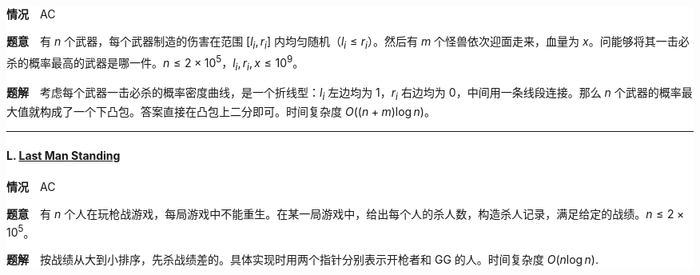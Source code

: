 **情况**　AC

**题意**　有 $n$ 个武器，每个武器制造的伤害在范围 $[l_i,\,r_i]$ 内均匀随机（$l_i \leqslant r_i$）。然后有 $m$ 个怪兽依次迎面走来，血量为 $x$。问能够将其一击必杀的概率最高的武器是哪一件。$n \leqslant 2 \times 10^5$，$l_i,\,r_i,\,x \leqslant 10^9$。

**题解**　考虑每个武器一击必杀的概率密度曲线，是一个折线型：$l_i$ 左边均为 1，$r_i$ 右边均为 0，中间用一条线段连接。那么 $n$ 个武器的概率最大值就构成了一个下凸包。答案直接在凸包上二分即可。时间复杂度 $O((n + m) \log n)$。

<hr />

#### L. [Last Man Standing](https://codeforces.com/gym/101341/problem/M)

**情况**　AC

**题意**　有 $n$ 个人在玩枪战游戏，每局游戏中不能重生。在某一局游戏中，给出每个人的杀人数，构造杀人记录，满足给定的战绩。$n \leqslant 2 \times 10^5$。

**题解**　按战绩从大到小排序，先杀战绩差的。具体实现时用两个指针分别表示开枪者和 GG 的人。时间复杂度 $O(n \log n)$.